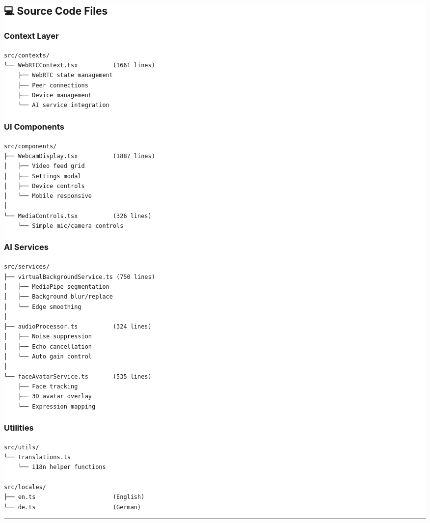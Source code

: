 ## 💻 Source Code Files

### Context Layer
```
src/contexts/
└── WebRTCContext.tsx          (1661 lines)
    ├── WebRTC state management
    ├── Peer connections
    ├── Device management
    └── AI service integration
```

### UI Components
```
src/components/
├── WebcamDisplay.tsx          (1887 lines)
│   ├── Video feed grid
│   ├── Settings modal
│   ├── Device controls
│   └── Mobile responsive
│
└── MediaControls.tsx          (326 lines)
    └── Simple mic/camera controls
```

### AI Services
```
src/services/
├── virtualBackgroundService.ts (750 lines)
│   ├── MediaPipe segmentation
│   ├── Background blur/replace
│   └── Edge smoothing
│
├── audioProcessor.ts          (324 lines)
│   ├── Noise suppression
│   ├── Echo cancellation
│   └── Auto gain control
│
└── faceAvatarService.ts       (535 lines)
    ├── Face tracking
    ├── 3D avatar overlay
    └── Expression mapping
```

### Utilities
```
src/utils/
└── translations.ts
    └── i18n helper functions

src/locales/
├── en.ts                      (English)
└── de.ts                      (German)
```

---